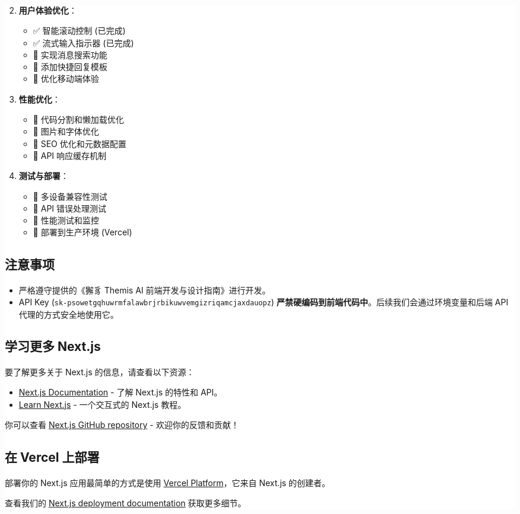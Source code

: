 2.  **用户体验优化**：
    *   ✅ 智能滚动控制 (已完成)
    *   ✅ 流式输入指示器 (已完成)
    *   🔄 实现消息搜索功能
    *   🔄 添加快捷回复模板
    *   🔄 优化移动端体验

3.  **性能优化**：
    *   🔄 代码分割和懒加载优化
    *   🔄 图片和字体优化
    *   🔄 SEO 优化和元数据配置
    *   🔄 API 响应缓存机制

4.  **测试与部署**：
    *   🔄 多设备兼容性测试
    *   🔄 API 错误处理测试
    *   🔄 性能测试和监控
    *   🔄 部署到生产环境 (Vercel)

## 注意事项

*   严格遵守提供的《獬豸 Themis AI 前端开发与设计指南》进行开发。
*   API Key (`sk-psowetgqhuwrmfalawbrjrbikuwvemgizriqamcjaxdauopz`) **严禁硬编码到前端代码中**。后续我们会通过环境变量和后端 API 代理的方式安全地使用它。

## 学习更多 Next.js

要了解更多关于 Next.js 的信息，请查看以下资源：

- [Next.js Documentation](https://nextjs.org/docs) - 了解 Next.js 的特性和 API。
- [Learn Next.js](https://nextjs.org/learn) - 一个交互式的 Next.js 教程。

你可以查看 [Next.js GitHub repository](https://github.com/vercel/next.js) - 欢迎你的反馈和贡献！

## 在 Vercel 上部署

部署你的 Next.js 应用最简单的方式是使用 [Vercel Platform](https://vercel.com/new?utm_medium=default-template&filter=next.js&utm_source=create-next-app&utm_campaign=create-next-app-readme)，它来自 Next.js 的创建者。

查看我们的 [Next.js deployment documentation](https://nextjs.org/docs/app/building-your-application/deploying) 获取更多细节。
 